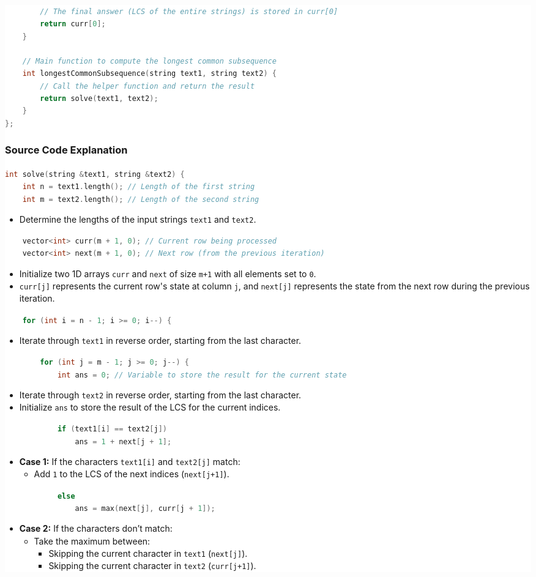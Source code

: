 ```cpp
        // The final answer (LCS of the entire strings) is stored in curr[0]
        return curr[0];
    }

    // Main function to compute the longest common subsequence
    int longestCommonSubsequence(string text1, string text2) {
        // Call the helper function and return the result
        return solve(text1, text2);
    }
};
```

### Source Code Explanation

```cpp
int solve(string &text1, string &text2) {
    int n = text1.length(); // Length of the first string
    int m = text2.length(); // Length of the second string
```
- Determine the lengths of the input strings `text1` and `text2`.

```cpp
    vector<int> curr(m + 1, 0); // Current row being processed
    vector<int> next(m + 1, 0); // Next row (from the previous iteration)
```
- Initialize two 1D arrays `curr` and `next` of size `m+1` with all elements set to `0`.
- `curr[j]` represents the current row's state at column `j`, and `next[j]` represents the state from the next row during the previous iteration.

```cpp
    for (int i = n - 1; i >= 0; i--) {
```
- Iterate through `text1` in reverse order, starting from the last character.

```cpp
        for (int j = m - 1; j >= 0; j--) {
            int ans = 0; // Variable to store the result for the current state
```
- Iterate through `text2` in reverse order, starting from the last character.
- Initialize `ans` to store the result of the LCS for the current indices.

```cpp
            if (text1[i] == text2[j]) 
                ans = 1 + next[j + 1];
```
- **Case 1:** If the characters `text1[i]` and `text2[j]` match:
  - Add `1` to the LCS of the next indices (`next[j+1]`).

```cpp
            else
                ans = max(next[j], curr[j + 1]);
```
- **Case 2:** If the characters don’t match:
  - Take the maximum between:
    - Skipping the current character in `text1` (`next[j]`).
    - Skipping the current character in `text2` (`curr[j+1]`).
